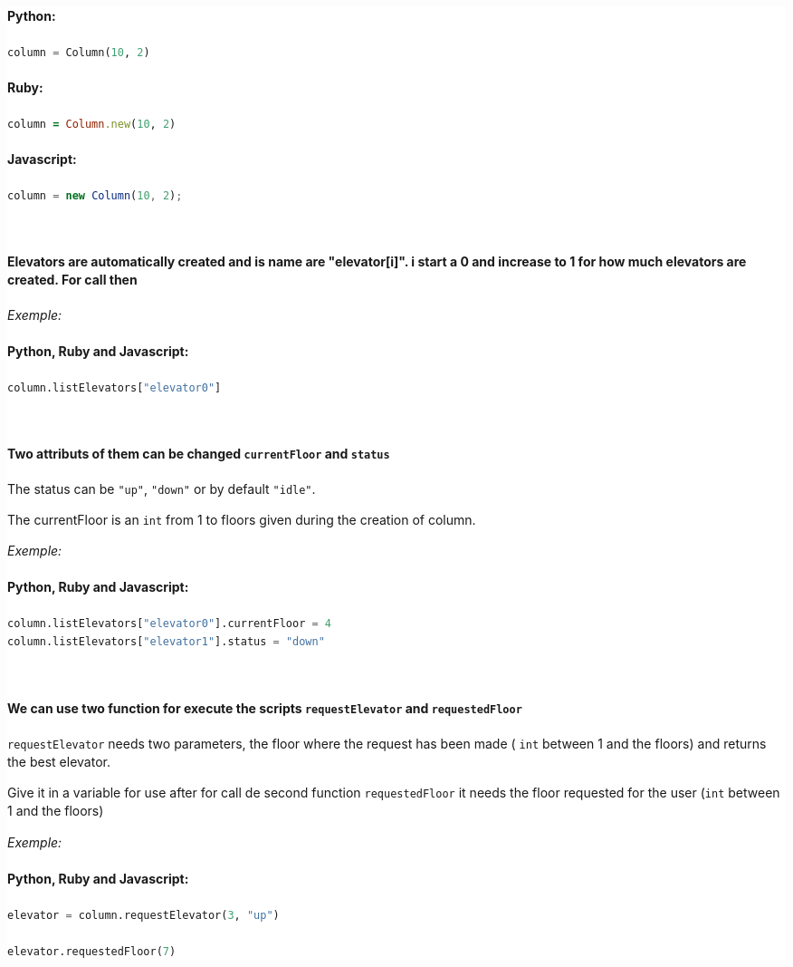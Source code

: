 #### Python:
```python
column = Column(10, 2)
```

#### Ruby:

```ruby
column = Column.new(10, 2)
```

#### Javascript:
```javascript
column = new Column(10, 2);
```
&nbsp;

#### Elevators are automatically created and is name are "elevator[i]". i start a 0 and increase to 1 for how much elevators are created. For call then 
*Exemple:*

#### Python, Ruby and Javascript:
```python
column.listElevators["elevator0"]
```
&nbsp;


#### Two attributs of them can be changed `currentFloor` and `status`

The status can be `"up"`, `"down"` or by default `"idle"`.

The currentFloor is an `int` from 1 to floors given during the creation of column.


*Exemple:*
#### Python, Ruby and Javascript:
```python 
column.listElevators["elevator0"].currentFloor = 4
column.listElevators["elevator1"].status = "down"
```
&nbsp;

#### We can use two function for execute the scripts `requestElevator` and `requestedFloor`
`requestElevator` needs two parameters, the floor where the request has been made ( `int` between 1 and the floors) and returns the best elevator. 

Give it in a variable for use after for call de second function `requestedFloor` it needs the floor requested for the user (`int` between 1 and the floors)

*Exemple:*
#### Python, Ruby and Javascript:
```python 
elevator = column.requestElevator(3, "up")

elevator.requestedFloor(7)
```
